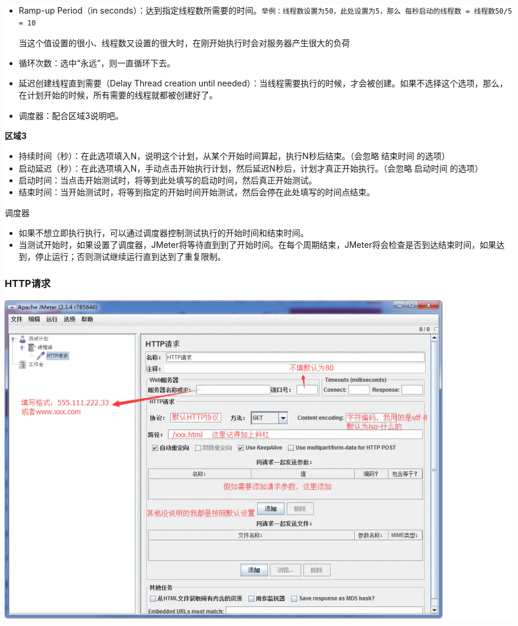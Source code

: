- Ramp-up Period（in seconds）：达到指定线程数所需要的时间。`举例：线程数设置为50，此处设置为5，那么
  每秒启动的线程数 = 线程数50/5 = 10`

  当这个值设置的很小、线程数又设置的很大时，在刚开始执行时会对服务器产生很大的负荷

- 循环次数：选中“永远”，则一直循环下去。

- 延迟创建线程直到需要（Delay Thread creation until needed）：当线程需要执行的时候，才会被创建。如果不选择这个选项，那么，在计划开始的时候，所有需要的线程就都被创建好了。

- 调度器：配合区域3说明吧。

**区域3**

- 持续时间（秒）：在此选项填入N，说明这个计划，从某个开始时间算起，执行N秒后结束。（会忽略 结束时间 的选项）
- 启动延迟（秒）：在此选项填入N，手动点击开始执行计划，然后延迟N秒后，计划才真正开始执行。（会忽略 启动时间 的选项）
- 启动时间：当点击开始测试时，将等到此处填写的启动时间，然后真正开始测试。
- 结束时间：当开始测试时，将等到指定的开始时间开始测试，然后会停在此处填写的时间点结束。

调度器

- 如果不想立即执行执行，可以通过调度器控制测试执行的开始时间和结束时间。
- 当测试开始时，如果设置了调度器，JMeter将等待直到到了开始时间。在每个周期结束，JMeter将会检查是否到达结束时间，如果达到，停止运行；否则测试继续运行直到达到了重复限制。

### HTTP请求

![](./img/5.webp)
